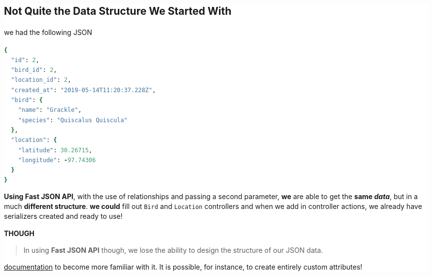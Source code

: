 ## Not Quite the Data Structure We Started With

 we had the following JSON

```ruby
{
  "id": 2,
  "bird_id": 2,
  "location_id": 2,
  "created_at": "2019-05-14T11:20:37.228Z",
  "bird": {
    "name": "Grackle",
    "species": "Quiscalus Quiscula"
  },
  "location": {
    "latitude": 30.26715,
    "longitude": -97.74306
  }
}
```

**Using Fast JSON API**, with the use of relationships and passing a second parameter, **we** are able to get the **same *data***, but in a much **different structure**. **we could** fill out `Bird` and `Location` controllers and when we add in controller actions, we already have serializers created and ready to use!

**THOUGH**

>  In using **Fast JSON API** though, we lose the ability to design the structure of our JSON data.

 [documentation](https://github.com/Netflix/fast_jsonapi#table-of-contents) to become more familiar with it. It is possible, for instance, to create entirely custom attributes!